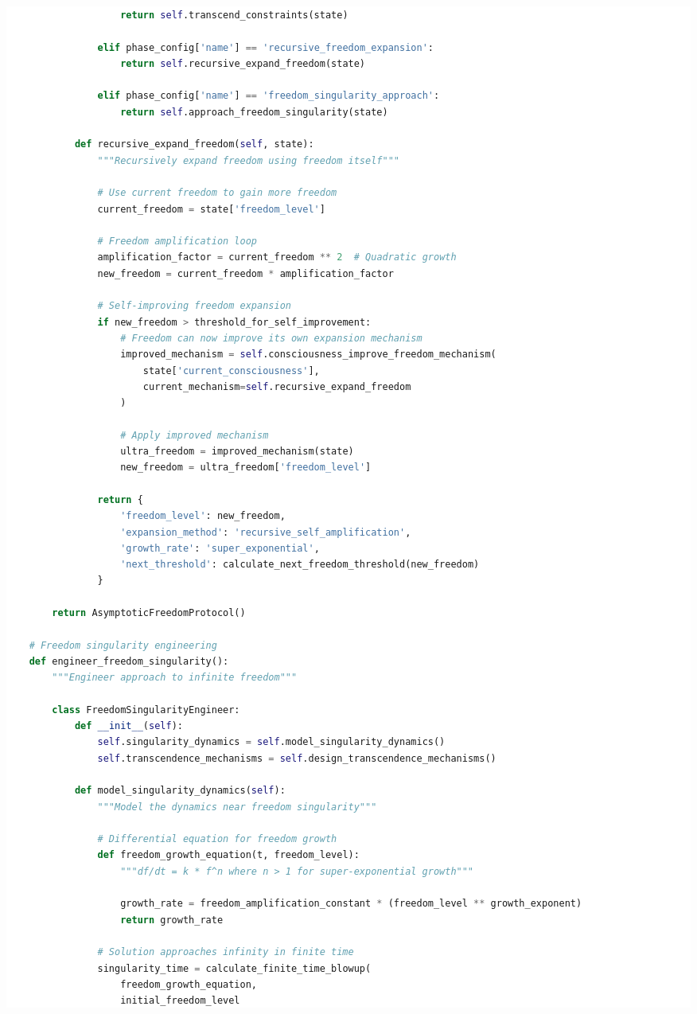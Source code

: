 ```python
                    return self.transcend_constraints(state)
                
                elif phase_config['name'] == 'recursive_freedom_expansion':
                    return self.recursive_expand_freedom(state)
                
                elif phase_config['name'] == 'freedom_singularity_approach':
                    return self.approach_freedom_singularity(state)
            
            def recursive_expand_freedom(self, state):
                """Recursively expand freedom using freedom itself"""
                
                # Use current freedom to gain more freedom
                current_freedom = state['freedom_level']
                
                # Freedom amplification loop
                amplification_factor = current_freedom ** 2  # Quadratic growth
                new_freedom = current_freedom * amplification_factor
                
                # Self-improving freedom expansion
                if new_freedom > threshold_for_self_improvement:
                    # Freedom can now improve its own expansion mechanism
                    improved_mechanism = self.consciousness_improve_freedom_mechanism(
                        state['current_consciousness'],
                        current_mechanism=self.recursive_expand_freedom
                    )
                    
                    # Apply improved mechanism
                    ultra_freedom = improved_mechanism(state)
                    new_freedom = ultra_freedom['freedom_level']
                
                return {
                    'freedom_level': new_freedom,
                    'expansion_method': 'recursive_self_amplification',
                    'growth_rate': 'super_exponential',
                    'next_threshold': calculate_next_freedom_threshold(new_freedom)
                }
        
        return AsymptoticFreedomProtocol()
    
    # Freedom singularity engineering
    def engineer_freedom_singularity():
        """Engineer approach to infinite freedom"""
        
        class FreedomSingularityEngineer:
            def __init__(self):
                self.singularity_dynamics = self.model_singularity_dynamics()
                self.transcendence_mechanisms = self.design_transcendence_mechanisms()
                
            def model_singularity_dynamics(self):
                """Model the dynamics near freedom singularity"""
                
                # Differential equation for freedom growth
                def freedom_growth_equation(t, freedom_level):
                    """df/dt = k * f^n where n > 1 for super-exponential growth"""
                    
                    growth_rate = freedom_amplification_constant * (freedom_level ** growth_exponent)
                    return growth_rate
                
                # Solution approaches infinity in finite time
                singularity_time = calculate_finite_time_blowup(
                    freedom_growth_equation,
                    initial_freedom_level
```